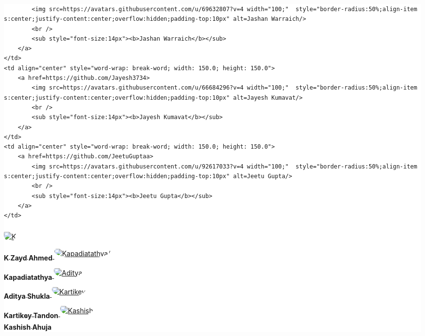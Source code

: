             <img src=https://avatars.githubusercontent.com/u/69632807?v=4 width="100;"  style="border-radius:50%;align-items:center;justify-content:center;overflow:hidden;padding-top:10px" alt=Jashan Warraich/>
            <br />
            <sub style="font-size:14px"><b>Jashan Warraich</b></sub>
        </a>
    </td>
    <td align="center" style="word-wrap: break-word; width: 150.0; height: 150.0">
        <a href=https://github.com/Jayesh3734>
            <img src=https://avatars.githubusercontent.com/u/66684296?v=4 width="100;"  style="border-radius:50%;align-items:center;justify-content:center;overflow:hidden;padding-top:10px" alt=Jayesh Kumavat/>
            <br />
            <sub style="font-size:14px"><b>Jayesh Kumavat</b></sub>
        </a>
    </td>
    <td align="center" style="word-wrap: break-word; width: 150.0; height: 150.0">
        <a href=https://github.com/JeetuGuptaa>
            <img src=https://avatars.githubusercontent.com/u/92617033?v=4 width="100;"  style="border-radius:50%;align-items:center;justify-content:center;overflow:hidden;padding-top:10px" alt=Jeetu Gupta/>
            <br />
            <sub style="font-size:14px"><b>Jeetu Gupta</b></sub>
        </a>
    </td>
</tr>
<tr>
    <td align="center" style="word-wrap: break-word; width: 150.0; height: 150.0">
        <a href=https://github.com/zahyaah>
            <img src=https://avatars.githubusercontent.com/u/72253920?v=4 width="100;"  style="border-radius:50%;align-items:center;justify-content:center;overflow:hidden;padding-top:10px" alt=K Zayd Ahmed/>
            <br />
            <sub style="font-size:14px"><b>K Zayd Ahmed</b></sub>
        </a>
    </td>
    <td align="center" style="word-wrap: break-word; width: 150.0; height: 150.0">
        <a href=https://github.com/Kapadiatathya>
            <img src=https://avatars.githubusercontent.com/u/72372720?v=4 width="100;"  style="border-radius:50%;align-items:center;justify-content:center;overflow:hidden;padding-top:10px" alt=Kapadiatathya/>
            <br />
            <sub style="font-size:14px"><b>Kapadiatathya</b></sub>
        </a>
    </td>
    <td align="center" style="word-wrap: break-word; width: 150.0; height: 150.0">
        <a href=https://github.com/tiger3768>
            <img src=https://avatars.githubusercontent.com/u/74305466?v=4 width="100;"  style="border-radius:50%;align-items:center;justify-content:center;overflow:hidden;padding-top:10px" alt=Aditya Shukla/>
            <br />
            <sub style="font-size:14px"><b>Aditya Shukla</b></sub>
        </a>
    </td>
    <td align="center" style="word-wrap: break-word; width: 150.0; height: 150.0">
        <a href=https://github.com/kartikeytandon>
            <img src=https://avatars.githubusercontent.com/u/91780794?v=4 width="100;"  style="border-radius:50%;align-items:center;justify-content:center;overflow:hidden;padding-top:10px" alt=Kartikey Tandon/>
            <br />
            <sub style="font-size:14px"><b>Kartikey Tandon</b></sub>
        </a>
    </td>
    <td align="center" style="word-wrap: break-word; width: 150.0; height: 150.0">
        <a href=https://github.com/kashishahuja2002>
            <img src=https://avatars.githubusercontent.com/u/55057608?v=4 width="100;"  style="border-radius:50%;align-items:center;justify-content:center;overflow:hidden;padding-top:10px" alt=Kashish Ahuja/>
            <br />
            <sub style="font-size:14px"><b>Kashish Ahuja</b></sub>
        </a>
    </td>
    <td align="center" style="word-wrap: break-word; width: 150.0; height: 150.0">
        <a href=https://github.com/KashishLakhara04>